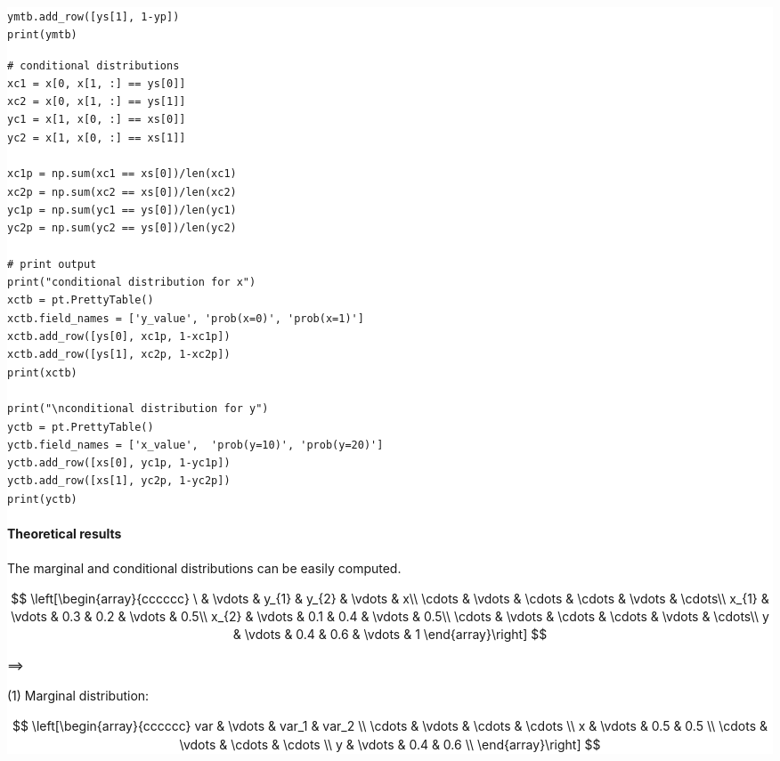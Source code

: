 ```{code-cell} ipython3
ymtb.add_row([ys[1], 1-yp])
print(ymtb)
```

```{code-cell} ipython3
# conditional distributions
xc1 = x[0, x[1, :] == ys[0]]
xc2 = x[0, x[1, :] == ys[1]]
yc1 = x[1, x[0, :] == xs[0]]
yc2 = x[1, x[0, :] == xs[1]]

xc1p = np.sum(xc1 == xs[0])/len(xc1)
xc2p = np.sum(xc2 == xs[0])/len(xc2)
yc1p = np.sum(yc1 == ys[0])/len(yc1)
yc2p = np.sum(yc2 == ys[0])/len(yc2)

# print output
print("conditional distribution for x")
xctb = pt.PrettyTable()
xctb.field_names = ['y_value', 'prob(x=0)', 'prob(x=1)']
xctb.add_row([ys[0], xc1p, 1-xc1p])
xctb.add_row([ys[1], xc2p, 1-xc2p])
print(xctb)

print("\nconditional distribution for y")
yctb = pt.PrettyTable()
yctb.field_names = ['x_value',  'prob(y=10)', 'prob(y=20)']
yctb.add_row([xs[0], yc1p, 1-yc1p])
yctb.add_row([xs[1], yc2p, 1-yc2p])
print(yctb)
```

#### Theoretical results

The marginal and conditional distributions can be easily computed.

$$
\left[\begin{array}{cccccc}
\  & \vdots & y_{1} & y_{2} & \vdots & x\\
\cdots & \vdots & \cdots & \cdots & \vdots & \cdots\\
x_{1} & \vdots & 0.3 & 0.2 & \vdots & 0.5\\
x_{2} & \vdots & 0.1 & 0.4 & \vdots & 0.5\\
\cdots & \vdots & \cdots & \cdots & \vdots & \cdots\\
y & \vdots & 0.4 & 0.6 & \vdots & 1
\end{array}\right]
$$

$\implies$

(1) Marginal distribution:

$$
\left[\begin{array}{cccccc}
var & \vdots & var_1 & var_2 \\
\cdots & \vdots & \cdots & \cdots \\
x & \vdots & 0.5 & 0.5 \\
\cdots & \vdots & \cdots & \cdots \\
y & \vdots & 0.4 & 0.6 \\
\end{array}\right]
$$
